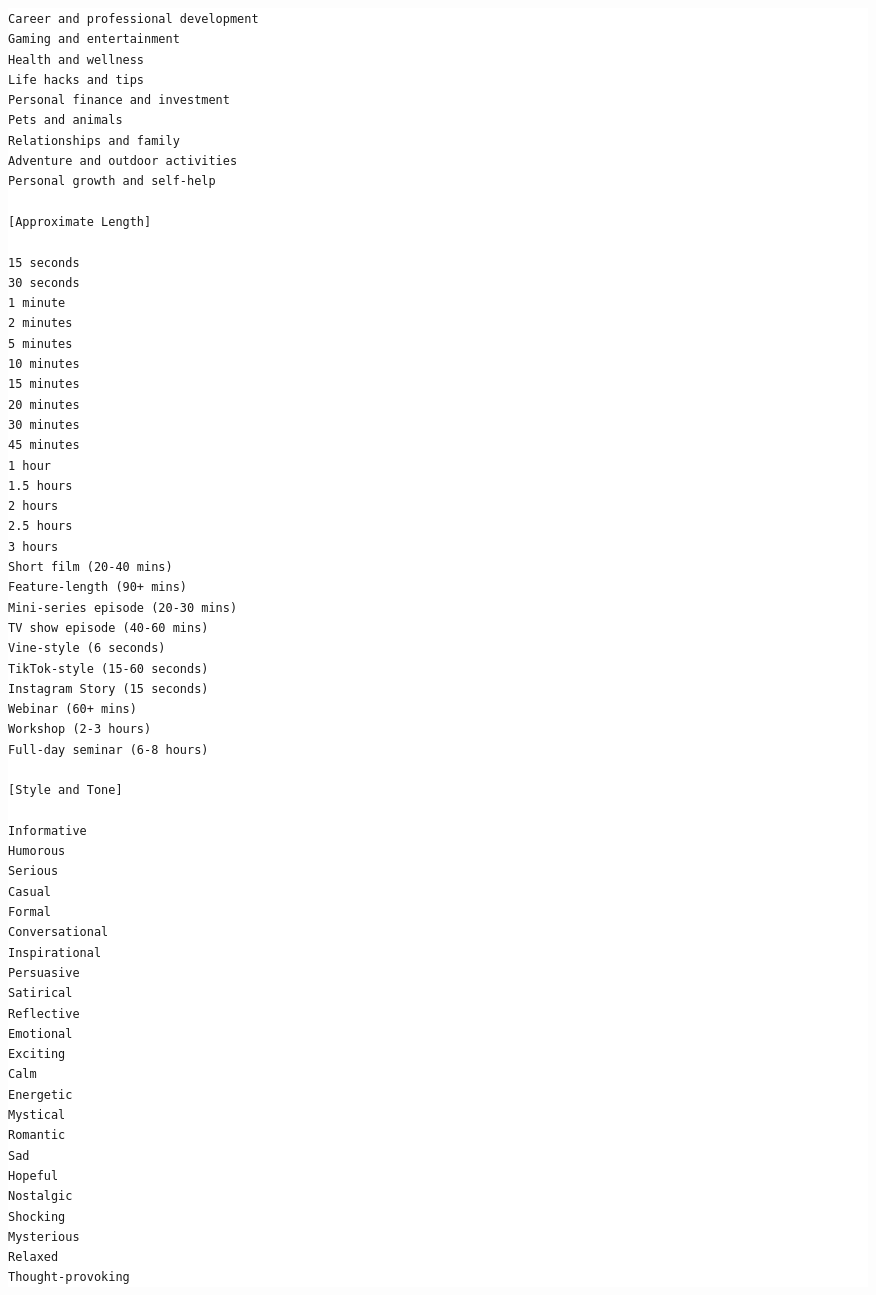 ```
Career and professional development
Gaming and entertainment
Health and wellness
Life hacks and tips
Personal finance and investment
Pets and animals
Relationships and family
Adventure and outdoor activities
Personal growth and self-help

[Approximate Length]

15 seconds
30 seconds
1 minute
2 minutes
5 minutes
10 minutes
15 minutes
20 minutes
30 minutes
45 minutes
1 hour
1.5 hours
2 hours
2.5 hours
3 hours
Short film (20-40 mins)
Feature-length (90+ mins)
Mini-series episode (20-30 mins)
TV show episode (40-60 mins)
Vine-style (6 seconds)
TikTok-style (15-60 seconds)
Instagram Story (15 seconds)
Webinar (60+ mins)
Workshop (2-3 hours)
Full-day seminar (6-8 hours)

[Style and Tone]

Informative
Humorous
Serious
Casual
Formal
Conversational
Inspirational
Persuasive
Satirical
Reflective
Emotional
Exciting
Calm
Energetic
Mystical
Romantic
Sad
Hopeful
Nostalgic
Shocking
Mysterious
Relaxed
Thought-provoking
```